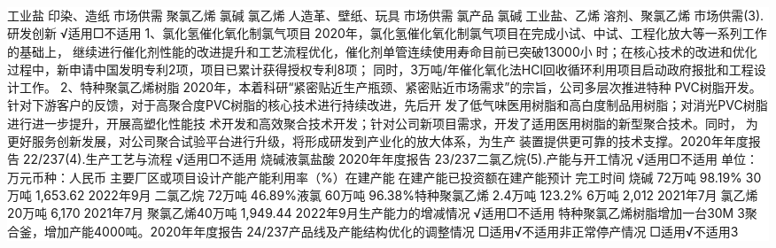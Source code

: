 工业盐
印染、造纸
市场供需
聚氯乙烯
氯碱
氯乙烯
人造革、壁纸、玩具
市场供需
氯产品
氯碱
工业盐、乙烯
溶剂、聚氯乙烯
市场供需(3).研发创新
√适用□不适用
1、氯化氢催化氧化制氯气项目
2020年，氯化氢催化氧化制氯气项目在完成小试、中试、工程化放大等一系列工作的基础上，
继续进行催化剂性能的改进提升和工艺流程优化，催化剂单管连续使用寿命目前已突破13000小
时；在核心技术的改进和优化过程中，新申请中国发明专利2项，项目已累计获得授权专利8项；
同时，3万吨/年催化氧化法HCl回收循环利用项目启动政府报批和工程设计工作。
2、特种聚氯乙烯树脂
2020年，本着科研“紧密贴近生产瓶颈、紧密贴近市场需求”的宗旨，公司多层次推进特种
PVC树脂开发。针对下游客户的反馈，对于高聚合度PVC树脂的核心技术进行持续改进，先后开
发了低气味医用树脂和高白度制品用树脂；对消光PVC树脂进行进一步提升，开展高塑化性能技
术开发和高效聚合技术开发；针对公司新项目需求，开发了适用医用树脂的新型聚合技术。同时，
为更好服务创新发展，对公司聚合试验平台进行升级，将形成研发到产业化的放大体系，为生产
装置提供更可靠的技术支撑。2020年年度报告
22/237(4).生产工艺与流程
√适用□不适用
烧碱液氯盐酸
2020年年度报告
23/237二氯乙烷(5).产能与开工情况
√适用□不适用
单位：万元币种：人民币
主要厂区或项目设计产能产能利用率（%）在建产能
在建产能已投资额在建产能预计
完工时间
烧碱
72万吨
98.19%
30万吨
1,653.62
2022年9月
二氯乙烷
72万吨
46.89%液氯
60万吨
96.38%特种聚氯乙烯
2.4万吨
123.2%
6万吨
2,012
2021年7月
氯乙烯20万吨
6,170
2021年7月
聚氯乙烯40万吨
1,949.44
2022年9月生产能力的增减情况
√适用□不适用
特种聚氯乙烯树脂增加一台30M
3聚合釜，增加产能4000吨。2020年年度报告
24/237产品线及产能结构优化的调整情况
□适用√不适用非正常停产情况
□适用√不适用3